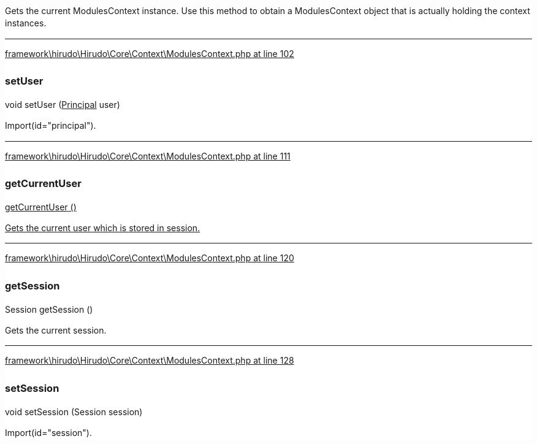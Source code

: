 <div class="details">
<p>Gets the current ModulesContext instance. Use this method to
obtain a ModulesContext object that is actually holding the context
instances.</p>
</div>

- - -


<a href="https://github.com/JeyDotC/Hirudo/blob/master/framework/hirudo/Hirudo/Core/Context/ModulesContext.php#L102" >framework\hirudo\Hirudo\Core\Context\ModulesContext.php at line 102</a>

<h3 id="setUser()">setUser</h3>
<span class='k'></span> <span class='nx'>void</span> <span class='nf'>setUser</span> (<a href="https://github.com/JeyDotC/Hirudo/blob/master/hirudo/core/context/Principal.md">Principal</a> user)

<div class="details">
<p></p><dl>
<dt>Import(id="principal").</dt>
</dl>

</div>

- - -


<a href="https://github.com/JeyDotC/Hirudo/blob/master/framework/hirudo/Hirudo/Core/Context/ModulesContext.php#L111" >framework\hirudo\Hirudo\Core\Context\ModulesContext.php at line 111</a>

<h3 id="getCurrentUser()">getCurrentUser</h3>
<span class='k'></span> <span class='nx'><a href='https://github.com/JeyDotC/Hirudo-docs/blob/master/hirudo/core/context/principal.html>Principal</a></span> <span class='nf'>getCurrentUser</span> ()

<div class="details">
<p>Gets the current user which is stored in session.</p>
</div>

- - -


<a href="https://github.com/JeyDotC/Hirudo/blob/master/framework/hirudo/Hirudo/Core/Context/ModulesContext.php#L120" >framework\hirudo\Hirudo\Core\Context\ModulesContext.php at line 120</a>

<h3 id="getSession()">getSession</h3>
<span class='k'></span> <span class='nx'>Session</span> <span class='nf'>getSession</span> ()

<div class="details">
<p>Gets the current session.</p>
</div>

- - -


<a href="https://github.com/JeyDotC/Hirudo/blob/master/framework/hirudo/Hirudo/Core/Context/ModulesContext.php#L128" >framework\hirudo\Hirudo\Core\Context\ModulesContext.php at line 128</a>

<h3 id="setSession()">setSession</h3>
<span class='k'></span> <span class='nx'>void</span> <span class='nf'>setSession</span> (Session session)

<div class="details">
<p></p><dl>
<dt>Import(id="session").</dt>
</dl>
